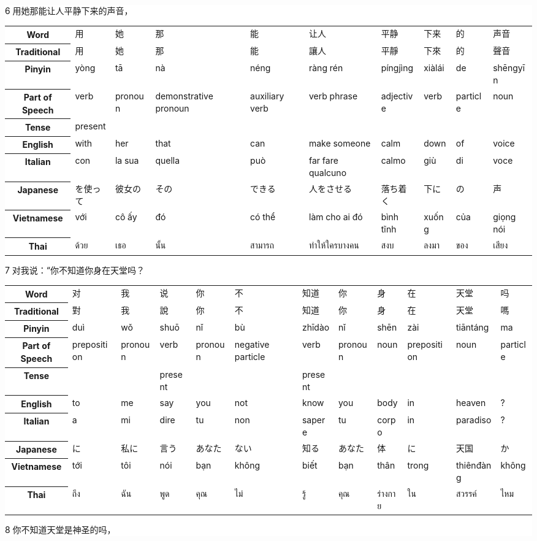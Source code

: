6 用她那能让人平静下来的声音，

<table>
<tr><th>Word</th><td>用</td><td>她</td><td>那</td><td>能</td><td>让人</td><td>平静</td><td>下来</td><td>的</td><td>声音</td></tr>
<tr><th>Traditional</th><td>用</td><td>她</td><td>那</td><td>能</td><td>讓人</td><td>平靜</td><td>下來</td><td>的</td><td>聲音</td></tr>
<tr><th>Pinyin</th><td>yòng</td><td>tā</td><td>nà</td><td>néng</td><td>ràng rén</td><td>píngjìng</td><td>xiàlái</td><td>de</td><td>shēngyīn</td></tr>
<tr><th>Part of Speech</th><td>verb</td><td>pronoun</td><td>demonstrative pronoun</td><td>auxiliary verb</td><td>verb phrase</td><td>adjective</td><td>verb</td><td>particle</td><td>noun</td></tr>
<tr><th>Tense</th><td>present</td><td></td><td></td><td></td><td></td><td></td><td></td><td></td><td></td></tr>
<tr><th>English</th><td>with</td><td>her</td><td>that</td><td>can</td><td>make someone</td><td>calm</td><td>down</td><td>of</td><td>voice</td></tr>
<tr><th>Italian</th><td>con</td><td>la sua</td><td>quella</td><td>può</td><td>far fare qualcuno</td><td>calmo</td><td>giù</td><td>di</td><td>voce</td></tr>
<tr><th>Japanese</th><td>を使って</td><td>彼女の</td><td>その</td><td>できる</td><td>人をさせる</td><td>落ち着く</td><td>下に</td><td>の</td><td>声</td></tr>
<tr><th>Vietnamese</th><td>với</td><td>cô ấy</td><td>đó</td><td>có thể</td><td>làm cho ai đó</td><td>bình tĩnh</td><td>xuống</td><td>của</td><td>giọng nói</td></tr>
<tr><th>Thai</th><td>ด้วย</td><td>เธอ</td><td>นั้น</td><td>สามารถ</td><td>ทำให้ใครบางคน</td><td>สงบ</td><td>ลงมา</td><td>ของ</td><td>เสียง</td></tr>
</table>

7 对我说：“你不知道你身在天堂吗？

<table>
<tr><th>Word</th><td>对</td><td>我</td><td>说</td><td>你</td><td>不</td><td>知道</td><td>你</td><td>身</td><td>在</td><td>天堂</td><td>吗</td></tr>
<tr><th>Traditional</th><td>對</td><td>我</td><td>說</td><td>你</td><td>不</td><td>知道</td><td>你</td><td>身</td><td>在</td><td>天堂</td><td>嗎</td></tr>
<tr><th>Pinyin</th><td>duì</td><td>wǒ</td><td>shuō</td><td>nǐ</td><td>bù</td><td>zhīdào</td><td>nǐ</td><td>shēn</td><td>zài</td><td>tiāntáng</td><td>ma</td></tr>
<tr><th>Part of Speech</th><td>preposition</td><td>pronoun</td><td>verb</td><td>pronoun</td><td>negative particle</td><td>verb</td><td>pronoun</td><td>noun</td><td>preposition</td><td>noun</td><td>particle</td></tr>
<tr><th>Tense</th><td></td><td></td><td>present</td><td></td><td></td><td>present</td><td></td><td></td><td></td><td></td><td></td></tr>
<tr><th>English</th><td>to</td><td>me</td><td>say</td><td>you</td><td>not</td><td>know</td><td>you</td><td>body</td><td>in</td><td>heaven</td><td>?</td></tr>
<tr><th>Italian</th><td>a</td><td>mi</td><td>dire</td><td>tu</td><td>non</td><td>sapere</td><td>tu</td><td>corpo</td><td>in</td><td>paradiso</td><td>?</td></tr>
<tr><th>Japanese</th><td>に</td><td>私に</td><td>言う</td><td>あなた</td><td>ない</td><td>知る</td><td>あなた</td><td>体</td><td>に</td><td>天国</td><td>か</td></tr>
<tr><th>Vietnamese</th><td>tới</td><td>tôi</td><td>nói</td><td>bạn</td><td>không</td><td>biết</td><td>bạn</td><td>thân</td><td>trong</td><td>thiênđàng</td><td>không</td></tr>
<tr><th>Thai</th><td>ถึง</td><td>ฉัน</td><td>พูด</td><td>คุณ</td><td>ไม่</td><td>รู้</td><td>คุณ</td><td>ร่างกาย</td><td>ใน</td><td>สวรรค์</td><td>ไหม</td></tr>
</table>

8 你不知道天堂是神圣的吗，
